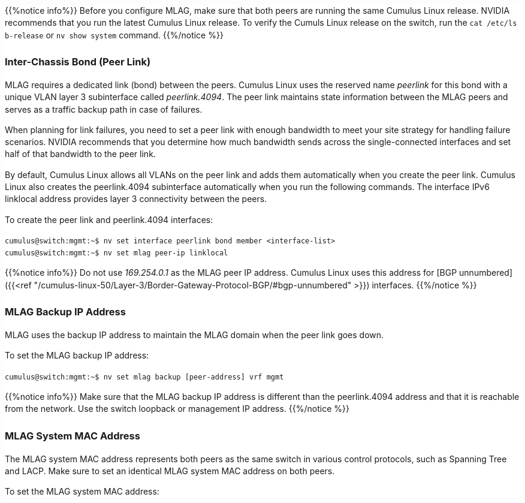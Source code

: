 {{%notice info%}}
Before you configure MLAG, make sure that both peers are running the same Cumulus Linux release. NVIDIA recommends that you run the latest Cumulus Linux release. To verify the Cumuls Linux release on the switch, run the `cat /etc/lsb-release` or `nv show system` command.
{{%/notice %}}

### Inter-Chassis Bond (Peer Link)

MLAG requires a dedicated link (bond) between the peers. Cumulus Linux uses the reserved name *peerlink* for this bond with a unique VLAN layer 3 subinterface called *peerlink.4094*. The peer link maintains state information between the MLAG peers and serves as a traffic backup path in case of failures.

When planning for link failures, you need to set a peer link with enough bandwidth to meet your site strategy for handling failure scenarios. NVIDIA recommends that you determine how much bandwidth sends across the single-connected interfaces and set half of that bandwidth to the peer link.

By default, Cumulus Linux allows all VLANs on the peer link and adds them automatically when you create the peer link. Cumulus Linux also creates the peerlink.4094 subinterface automatically when you run the following commands. The interface IPv6 linklocal address provides layer 3 connectivity between the peers.

To create the peer link and peerlink.4094 interfaces:

```
cumulus@switch:mgmt:~$ nv set interface peerlink bond member <interface-list> 
cumulus@switch:mgmt:~$ nv set mlag peer-ip linklocal 
```

{{%notice info%}}
Do not use *169.254.0.1* as the MLAG peer IP address. Cumulus Linux uses this address for [BGP unnumbered]({{<ref "/cumulus-linux-50/Layer-3/Border-Gateway-Protocol-BGP/#bgp-unnumbered" >}}) interfaces.
{{%/notice %}}

### MLAG Backup IP Address

MLAG uses the backup IP address to maintain the MLAG domain when the peer link goes down.</br>

To set the MLAG backup IP address:

```
cumulus@switch:mgmt:~$ nv set mlag backup [peer-address] vrf mgmt
```

{{%notice info%}}
Make sure that the MLAG backup IP address is different than the peerlink.4094 address and that it is reachable from the network. Use the switch loopback or management IP address.
{{%/notice %}}

### MLAG System MAC Address

The MLAG system MAC address represents both peers as the same switch in various control protocols, such as Spanning Tree and LACP. Make sure to set an identical MLAG system MAC address on both peers.

To set the MLAG system MAC address:
